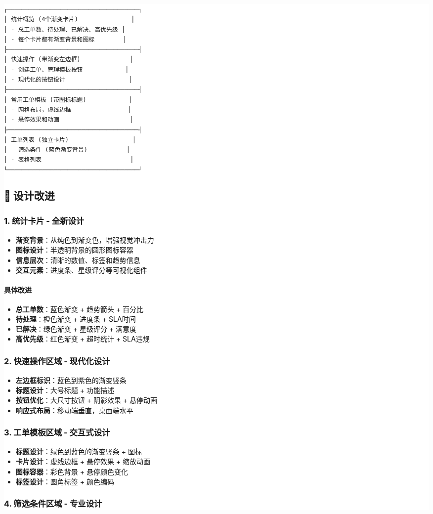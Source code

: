 ```
┌─────────────────────────────────────┐
│ 统计概览 (4个渐变卡片)               │
│ - 总工单数、待处理、已解决、高优先级 │
│ - 每个卡片都有渐变背景和图标        │
├─────────────────────────────────────┤
│ 快速操作 (带渐变左边框)              │
│ - 创建工单、管理模板按钮            │
│ - 现代化的按钮设计                  │
├─────────────────────────────────────┤
│ 常用工单模板 (带图标标题)            │
│ - 网格布局，虚线边框                │
│ - 悬停效果和动画                    │
├─────────────────────────────────────┤
│ 工单列表 (独立卡片)                  │
│ - 筛选条件 (蓝色渐变背景)           │
│ - 表格列表                         │
└─────────────────────────────────────┘
```

## 🎨 设计改进

### 1. **统计卡片 - 全新设计**

- **渐变背景**：从纯色到渐变色，增强视觉冲击力
- **图标设计**：半透明背景的圆形图标容器
- **信息层次**：清晰的数值、标签和趋势信息
- **交互元素**：进度条、星级评分等可视化组件

#### 具体改进

- **总工单数**：蓝色渐变 + 趋势箭头 + 百分比
- **待处理**：橙色渐变 + 进度条 + SLA时间
- **已解决**：绿色渐变 + 星级评分 + 满意度
- **高优先级**：红色渐变 + 超时统计 + SLA违规

### 2. **快速操作区域 - 现代化设计**

- **左边框标识**：蓝色到紫色的渐变竖条
- **标题设计**：大号标题 + 功能描述
- **按钮优化**：大尺寸按钮 + 阴影效果 + 悬停动画
- **响应式布局**：移动端垂直，桌面端水平

### 3. **工单模板区域 - 交互式设计**

- **标题设计**：绿色到蓝色的渐变竖条 + 图标
- **卡片设计**：虚线边框 + 悬停效果 + 缩放动画
- **图标容器**：彩色背景 + 悬停颜色变化
- **标签设计**：圆角标签 + 颜色编码

### 4. **筛选条件区域 - 专业设计**

